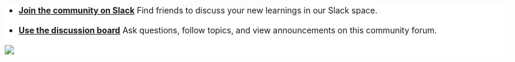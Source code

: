 * [**Join the community on Slack**](https://forms.gle/9TSdDYUgxYs8SA9e8)
Find friends to discuss your new learnings in our Slack space.

* [**Use the discussion board**](https://discuss.ray.io/)
Ask questions, follow topics, and view announcements on this community forum.

<img src="https://technical-training-assets.s3.us-west-2.amazonaws.com/Generic/ray_logo.png" width="30%" loading="lazy">